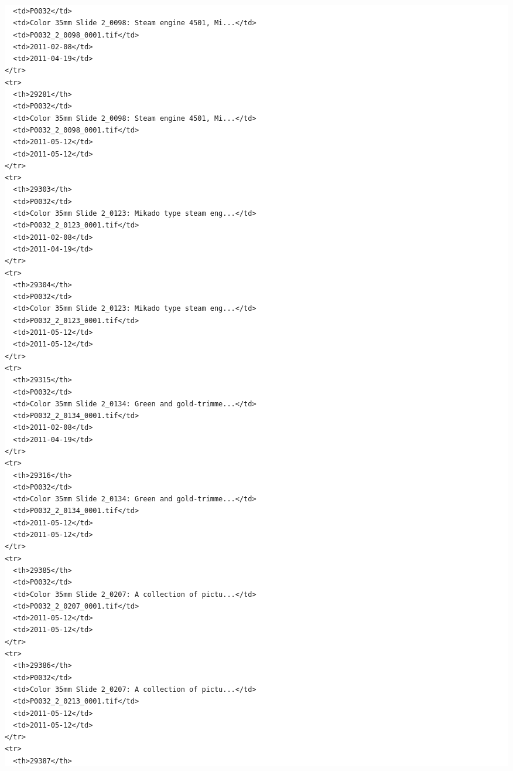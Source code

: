       <td>P0032</td>
      <td>Color 35mm Slide 2_0098: Steam engine 4501, Mi...</td>
      <td>P0032_2_0098_0001.tif</td>
      <td>2011-02-08</td>
      <td>2011-04-19</td>
    </tr>
    <tr>
      <th>29281</th>
      <td>P0032</td>
      <td>Color 35mm Slide 2_0098: Steam engine 4501, Mi...</td>
      <td>P0032_2_0098_0001.tif</td>
      <td>2011-05-12</td>
      <td>2011-05-12</td>
    </tr>
    <tr>
      <th>29303</th>
      <td>P0032</td>
      <td>Color 35mm Slide 2_0123: Mikado type steam eng...</td>
      <td>P0032_2_0123_0001.tif</td>
      <td>2011-02-08</td>
      <td>2011-04-19</td>
    </tr>
    <tr>
      <th>29304</th>
      <td>P0032</td>
      <td>Color 35mm Slide 2_0123: Mikado type steam eng...</td>
      <td>P0032_2_0123_0001.tif</td>
      <td>2011-05-12</td>
      <td>2011-05-12</td>
    </tr>
    <tr>
      <th>29315</th>
      <td>P0032</td>
      <td>Color 35mm Slide 2_0134: Green and gold-trimme...</td>
      <td>P0032_2_0134_0001.tif</td>
      <td>2011-02-08</td>
      <td>2011-04-19</td>
    </tr>
    <tr>
      <th>29316</th>
      <td>P0032</td>
      <td>Color 35mm Slide 2_0134: Green and gold-trimme...</td>
      <td>P0032_2_0134_0001.tif</td>
      <td>2011-05-12</td>
      <td>2011-05-12</td>
    </tr>
    <tr>
      <th>29385</th>
      <td>P0032</td>
      <td>Color 35mm Slide 2_0207: A collection of pictu...</td>
      <td>P0032_2_0207_0001.tif</td>
      <td>2011-05-12</td>
      <td>2011-05-12</td>
    </tr>
    <tr>
      <th>29386</th>
      <td>P0032</td>
      <td>Color 35mm Slide 2_0207: A collection of pictu...</td>
      <td>P0032_2_0213_0001.tif</td>
      <td>2011-05-12</td>
      <td>2011-05-12</td>
    </tr>
    <tr>
      <th>29387</th>